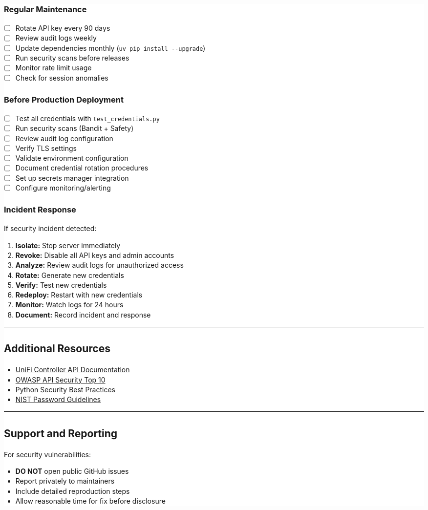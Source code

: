 ### Regular Maintenance

- [ ] Rotate API key every 90 days
- [ ] Review audit logs weekly
- [ ] Update dependencies monthly (`uv pip install --upgrade`)
- [ ] Run security scans before releases
- [ ] Monitor rate limit usage
- [ ] Check for session anomalies

### Before Production Deployment

- [ ] Test all credentials with `test_credentials.py`
- [ ] Run security scans (Bandit + Safety)
- [ ] Review audit log configuration
- [ ] Verify TLS settings
- [ ] Validate environment configuration
- [ ] Document credential rotation procedures
- [ ] Set up secrets manager integration
- [ ] Configure monitoring/alerting

### Incident Response

If security incident detected:

1. **Isolate:** Stop server immediately
2. **Revoke:** Disable all API keys and admin accounts
3. **Analyze:** Review audit logs for unauthorized access
4. **Rotate:** Generate new credentials
5. **Verify:** Test new credentials
6. **Redeploy:** Restart with new credentials
7. **Monitor:** Watch logs for 24 hours
8. **Document:** Record incident and response

---

## Additional Resources

- [UniFi Controller API Documentation](https://ubntwiki.com/products/software/unifi-controller/api)
- [OWASP API Security Top 10](https://owasp.org/www-project-api-security/)
- [Python Security Best Practices](https://python.readthedocs.io/en/stable/library/security_warnings.html)
- [NIST Password Guidelines](https://pages.nist.gov/800-63-3/)

---

## Support and Reporting

For security vulnerabilities:
- **DO NOT** open public GitHub issues
- Report privately to maintainers
- Include detailed reproduction steps
- Allow reasonable time for fix before disclosure
